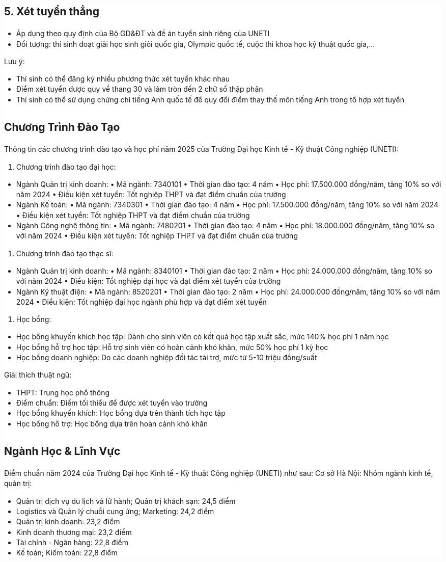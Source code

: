 
## 5. Xét tuyển thẳng
  * Áp dụng theo quy định của Bộ GD&ĐT và đề án tuyển sinh riêng của UNETI
  * Đối tượng: thí sinh đoạt giải học sinh giỏi quốc gia, Olympic quốc tế, cuộc thi khoa học kỹ thuật quốc gia,...


Lưu ý:
  * Thí sinh có thể đăng ký nhiều phương thức xét tuyển khác nhau
  * Điểm xét tuyển được quy về thang 30 và làm tròn đến 2 chữ số thập phân
  * Thí sinh có thể sử dụng chứng chỉ tiếng Anh quốc tế để quy đổi điểm thay thế môn tiếng Anh trong tổ hợp xét tuyển


## Chương Trình Đào Tạo
Thông tin các chương trình đào tạo và học phí năm 2025 của Trường Đại học Kinh tế - Kỹ thuật Công nghiệp (UNETI):
  1. Chương trình đào tạo đại học:


  * Ngành Quản trị kinh doanh: • Mã ngành: 7340101 • Thời gian đào tạo: 4 năm • Học phí: 17.500.000 đồng/năm, tăng 10% so với năm 2024 • Điều kiện xét tuyển: Tốt nghiệp THPT và đạt điểm chuẩn của trường
  * Ngành Kế toán: • Mã ngành: 7340301 • Thời gian đào tạo: 4 năm • Học phí: 17.500.000 đồng/năm, tăng 10% so với năm 2024 • Điều kiện xét tuyển: Tốt nghiệp THPT và đạt điểm chuẩn của trường
  * Ngành Công nghệ thông tin: • Mã ngành: 7480201 • Thời gian đào tạo: 4 năm • Học phí: 18.000.000 đồng/năm, tăng 10% so với năm 2024 • Điều kiện xét tuyển: Tốt nghiệp THPT và đạt điểm chuẩn của trường


  1. Chương trình đào tạo thạc sĩ:


  * Ngành Quản trị kinh doanh: • Mã ngành: 8340101 • Thời gian đào tạo: 2 năm • Học phí: 24.000.000 đồng/năm, tăng 10% so với năm 2024 • Điều kiện: Tốt nghiệp đại học và đạt điểm xét tuyển của trường
  * Ngành Kỹ thuật điện: • Mã ngành: 8520201 • Thời gian đào tạo: 2 năm • Học phí: 24.000.000 đồng/năm, tăng 10% so với năm 2024 • Điều kiện: Tốt nghiệp đại học ngành phù hợp và đạt điểm xét tuyển


  1. Học bổng:


  * Học bổng khuyến khích học tập: Dành cho sinh viên có kết quả học tập xuất sắc, mức 140% học phí 1 năm học
  * Học bổng hỗ trợ học tập: Hỗ trợ sinh viên có hoàn cảnh khó khăn, mức 50% học phí 1 kỳ học
  * Học bổng doanh nghiệp: Do các doanh nghiệp đối tác tài trợ, mức từ 5-10 triệu đồng/suất


Giải thích thuật ngữ:
  * THPT: Trung học phổ thông
  * Điểm chuẩn: Điểm tối thiểu để được xét tuyển vào trường
  * Học bổng khuyến khích: Học bổng dựa trên thành tích học tập
  * Học bổng hỗ trợ: Học bổng dựa trên hoàn cảnh khó khăn


## Ngành Học & Lĩnh Vực
Điểm chuẩn năm 2024 của Trường Đại học Kinh tế - Kỹ thuật Công nghiệp (UNETI) như sau:
Cơ sở Hà Nội:
Nhóm ngành kinh tế, quản trị:
  * Quản trị dịch vụ du lịch và lữ hành; Quản trị khách sạn: 24,5 điểm
  * Logistics và Quản lý chuỗi cung ứng; Marketing: 24,2 điểm
  * Quản trị kinh doanh: 23,2 điểm
  * Kinh doanh thương mại: 23,2 điểm
  * Tài chính - Ngân hàng: 22,8 điểm
  * Kế toán; Kiểm toán: 22,8 điểm
